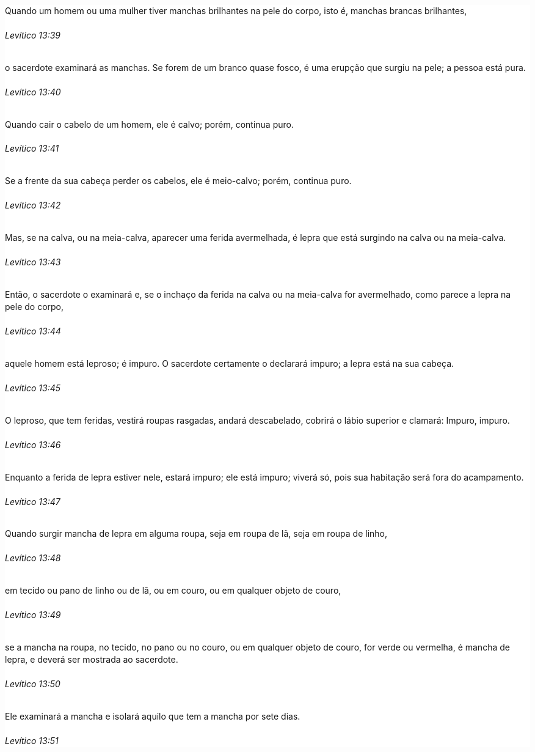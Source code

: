 Quando um homem ou uma mulher tiver manchas brilhantes na pele do corpo, isto é, manchas brancas brilhantes,

###### Levítico 13:39

o sacerdote examinará as manchas. Se forem de um branco quase fosco, é uma erupção que surgiu na pele; a pessoa está pura.

###### Levítico 13:40

Quando cair o cabelo de um homem, ele é calvo; porém, continua puro.

###### Levítico 13:41

Se a frente da sua cabeça perder os cabelos, ele é meio-calvo; porém, continua puro.

###### Levítico 13:42

Mas, se na calva, ou na meia-calva, aparecer uma ferida avermelhada, é lepra que está surgindo na calva ou na meia-calva.

###### Levítico 13:43

Então, o sacerdote o examinará e, se o inchaço da ferida na calva ou na meia-calva for avermelhado, como parece a lepra na pele do corpo,

###### Levítico 13:44

aquele homem está leproso; é impuro. O sacerdote certamente o declarará impuro; a lepra está na sua cabeça.

###### Levítico 13:45

O leproso, que tem feridas, vestirá roupas rasgadas, andará descabelado, cobrirá o lábio superior e clamará: Impuro, impuro.

###### Levítico 13:46

Enquanto a ferida de lepra estiver nele, estará impuro; ele está impuro; viverá só, pois sua habitação será fora do acampamento.

###### Levítico 13:47

Quando surgir mancha de lepra em alguma roupa, seja em roupa de lã, seja em roupa de linho,

###### Levítico 13:48

em tecido ou pano de linho ou de lã, ou em couro, ou em qualquer objeto de couro,

###### Levítico 13:49

se a mancha na roupa, no tecido, no pano ou no couro, ou em qualquer objeto de couro, for verde ou vermelha, é mancha de lepra, e deverá ser mostrada ao sacerdote.

###### Levítico 13:50

Ele examinará a mancha e isolará aquilo que tem a mancha por sete dias.

###### Levítico 13:51
